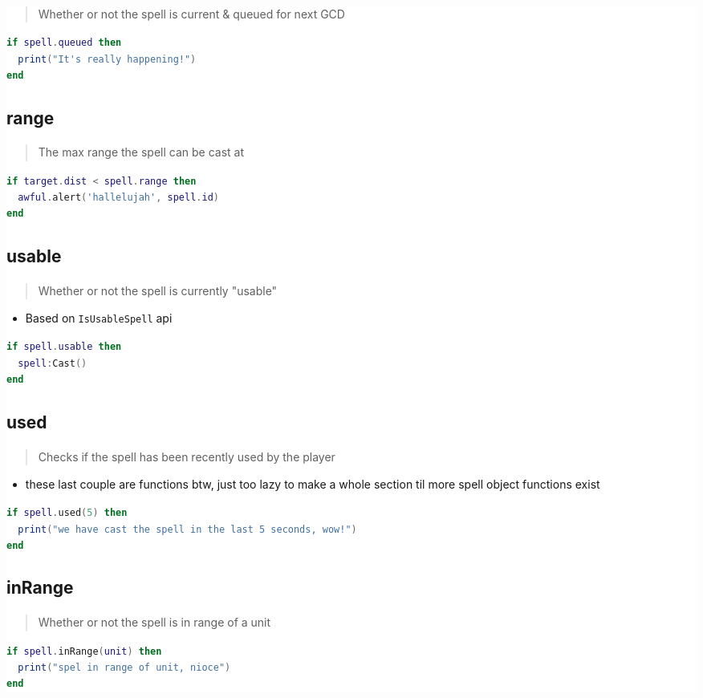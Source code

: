 > Whether or not the spell is current & queued for next GCD

```lua
if spell.queued then
  print("It's really happening!")
end
```

## range

> The max range the spell can be cast at

```lua
if target.dist < spell.range then
  awful.alert('hallelujah', spell.id)
end
```

## usable

> Whether or not the spell is currently "usable"

- Based on `IsUsableSpell` api

```lua
if spell.usable then
  spell:Cast()
end
```

## used

> Checks if the spell has been recently used by the player

- these last couple are functions btw, just too lazy to make a whole section til more spell object functions exist

```lua
if spell.used(5) then
  print("we have cast the spell in the last 5 seconds, wow!")
end
```

## inRange

> Whether or not the spell is in range of a unit

```lua
if spell.inRange(unit) then
  print("spel in range of unit, nioce")
end
```
